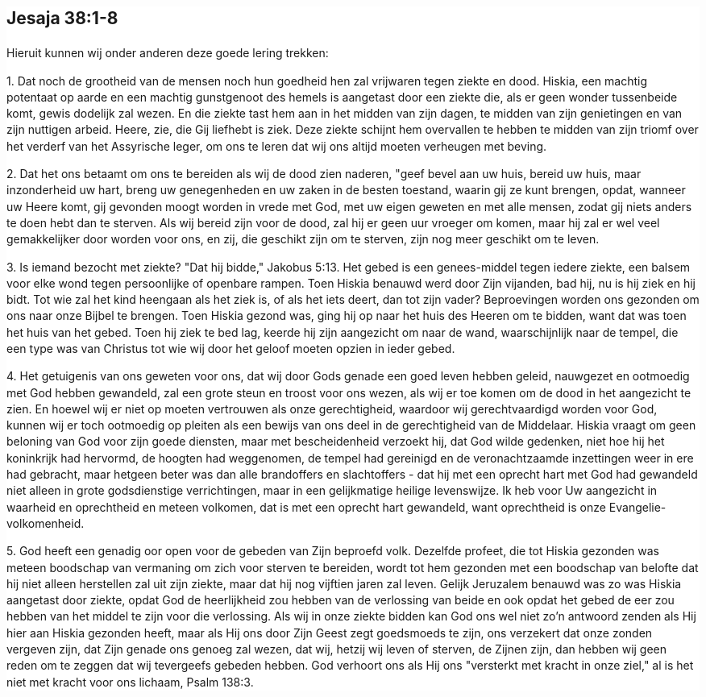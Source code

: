 ## Jesaja 38:1-8 
Hieruit kunnen wij onder anderen deze goede lering trekken:

1\. Dat noch de grootheid van de mensen noch hun goedheid hen zal vrijwaren tegen ziekte en dood. Hiskia, een machtig potentaat op aarde en een machtig gunstgenoot des hemels is aangetast door een ziekte die, als er geen wonder tussenbeide komt, gewis dodelijk zal wezen. En die ziekte tast hem aan in het midden van zijn dagen, te midden van zijn genietingen en van zijn nuttigen arbeid. Heere, zie, die Gij liefhebt is ziek. Deze ziekte schijnt hem overvallen te hebben te midden van zijn triomf over het verderf van het Assyrische leger, om ons te leren dat wij ons altijd moeten verheugen met beving.

2\. Dat het ons betaamt om ons te bereiden als wij de dood zien naderen, "geef bevel aan uw huis, bereid uw huis, maar inzonderheid uw hart, breng uw genegenheden en uw zaken in de besten toestand, waarin gij ze kunt brengen, opdat, wanneer uw Heere komt, gij gevonden moogt worden in vrede met God, met uw eigen geweten en met alle mensen, zodat gij niets anders te doen hebt dan te sterven. Als wij bereid zijn voor de dood, zal hij er geen uur vroeger om komen, maar hij zal er wel veel gemakkelijker door worden voor ons, en zij, die geschikt zijn om te sterven, zijn nog meer geschikt om te leven.

3\. Is iemand bezocht met ziekte? "Dat hij bidde," Jakobus 5:13. Het gebed is een genees-middel tegen iedere ziekte, een balsem voor elke wond tegen persoonlijke of openbare rampen. Toen Hiskia benauwd werd door Zijn vijanden, bad hij, nu is hij ziek en hij bidt. Tot wie zal het kind heengaan als het ziek is, of als het iets deert, dan tot zijn vader? Beproevingen worden ons gezonden om ons naar onze Bijbel te brengen. Toen Hiskia gezond was, ging hij op naar het huis des Heeren om te bidden, want dat was toen het huis van het gebed. Toen hij ziek te bed lag, keerde hij zijn aangezicht om naar de wand, waarschijnlijk naar de tempel, die een type was van Christus tot wie wij door het geloof moeten opzien in ieder gebed.

4\. Het getuigenis van ons geweten voor ons, dat wij door Gods genade een goed leven hebben geleid, nauwgezet en ootmoedig met God hebben gewandeld, zal een grote steun en troost voor ons wezen, als wij er toe komen om de dood in het aangezicht te zien. En hoewel wij er niet op moeten vertrouwen als onze gerechtigheid, waardoor wij gerechtvaardigd worden voor God, kunnen wij er toch ootmoedig op pleiten als een bewijs van ons deel in de gerechtigheid van de Middelaar. Hiskia vraagt om geen beloning van God voor zijn goede diensten, maar met bescheidenheid verzoekt hij, dat God wilde gedenken, niet hoe hij het koninkrijk had hervormd, de hoogten had weggenomen, de tempel had gereinigd en de veronachtzaamde inzettingen weer in ere had gebracht, maar hetgeen beter was dan alle brandoffers en slachtoffers - dat hij met een oprecht hart met God had gewandeld niet alleen in grote godsdienstige verrichtingen, maar in een gelijkmatige heilige levenswijze. Ik heb voor Uw aangezicht in waarheid en oprechtheid en meteen volkomen, dat is met een oprecht hart gewandeld, want oprechtheid is onze Evangelie-volkomenheid.

5\. God heeft een genadig oor open voor de gebeden van Zijn beproefd volk. Dezelfde profeet, die tot Hiskia gezonden was meteen boodschap van vermaning om zich voor sterven te bereiden, wordt tot hem gezonden met een boodschap van belofte dat hij niet alleen herstellen zal uit zijn ziekte, maar dat hij nog vijftien jaren zal leven. Gelijk Jeruzalem benauwd was zo was Hiskia aangetast door ziekte, opdat God de heerlijkheid zou hebben van de verlossing van beide en ook opdat het gebed de eer zou hebben van het middel te zijn voor die verlossing. Als wij in onze ziekte bidden kan God ons wel niet zo’n antwoord zenden als Hij hier aan Hiskia gezonden heeft, maar als Hij ons door Zijn Geest zegt goedsmoeds te zijn, ons verzekert dat onze zonden vergeven zijn, dat Zijn genade ons genoeg zal wezen, dat wij, hetzij wij leven of sterven, de Zijnen zijn, dan hebben wij geen reden om te zeggen dat wij tevergeefs gebeden hebben. God verhoort ons als Hij ons "versterkt met kracht in onze ziel," al is het niet met kracht voor ons lichaam, Psalm 138:3. 

